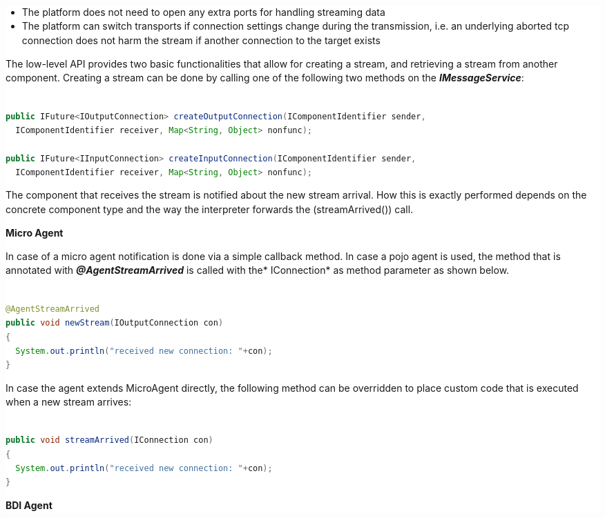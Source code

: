 -   The platform does not need to open any extra ports for handling streaming data
-   The platform can switch transports if connection settings change during the transmission, i.e. an underlying aborted tcp connection does not harm the stream if another connection to the target exists

The low-level API provides two basic functionalities that allow for creating a stream, and retrieving a stream from another component. Creating a stream can be done by calling one of the following two methods on the ***IMessageService***:


```java

public IFuture<IOutputConnection> createOutputConnection(IComponentIdentifier sender, 
  IComponentIdentifier receiver, Map<String, Object> nonfunc);

public IFuture<IInputConnection> createInputConnection(IComponentIdentifier sender,
  IComponentIdentifier receiver, Map<String, Object> nonfunc);

```


The component that receives the stream is notified about the new stream arrival. How this is exactly performed depends on the concrete component type and the way the interpreter forwards the (streamArrived()) call.

**Micro Agent**

In case of a micro agent notification is done via a simple callback method. In case a pojo agent is used, the method that is annotated with ***@AgentStreamArrived*** is called with the* IConnection* as method parameter as shown below.


```java

@AgentStreamArrived
public void newStream(IOutputConnection con)
{
  System.out.println("received new connection: "+con);
}


```


In case the agent extends MicroAgent directly, the following method can be overridden to place custom code that is executed when a new stream arrives:


```java

public void streamArrived(IConnection con)
{
  System.out.println("received new connection: "+con);
}

```


**BDI Agent**
